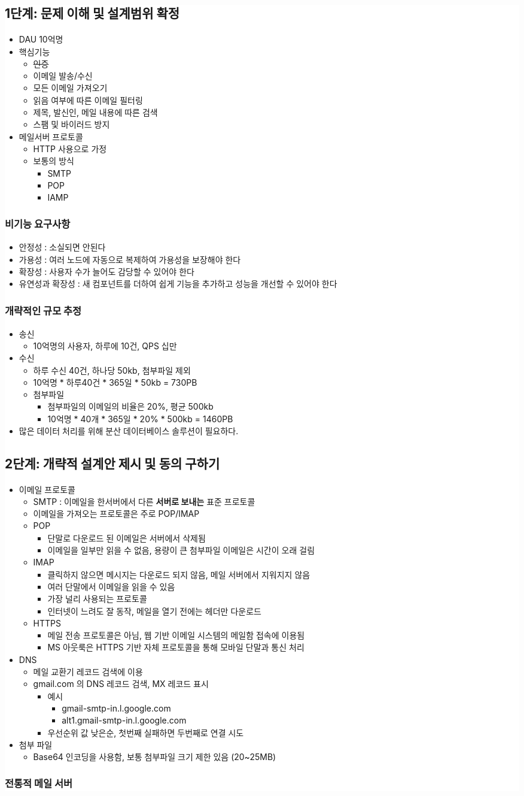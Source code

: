 
## 1단계: 문제 이해 및 설계범위 확정
* DAU 10억명
* 핵심기능
  * ~~인증~~
  * 이메일 발송/수신
  * 모든 이메일 가져오기
  * 읽음 여부에 따른 이메일 필터링
  * 제목, 발신인, 메일 내용에 따른 검색
  * 스팸 및 바이러드 방지
* 메일서버 프로토콜
  * HTTP 사용으로 가정
  * 보통의 방식
    * SMTP
    * POP
    * IAMP
### 비기능 요구사항
* 안정성 : 소실되면 안된다
* 가용성 : 여러 노드에 자동으로 복제하여 가용성을 보장해야 한다
* 확장성 : 사용자 수가 늘어도 감당할 수 있어야 한다
* 유연성과 확장성 : 새 컴포넌트를 더하여 쉽게 기능을 추가하고 성능을 개선할 수 있어야 한다
### 개략적인 규모 추정
* 송신
  * 10억명의 사용자, 하루에 10건, QPS 십만
* 수신
  * 하루 수신 40건, 하나당 50kb, 첨부파일 제외
  * 10억명 * 하루40건 * 365일 * 50kb = 730PB
  * 첨부파일
    * 첨부파일의 이메일의 비율은 20%, 평균 500kb
    * 10억명 * 40개 * 365일 * 20% * 500kb = 1460PB
* 많은 데이터 처리를 위해 분산 데이터베이스 솔루션이 필요하다.

## 2단계: 개략적 설계안 제시 및 동의 구하기
* 이메일 프로토콜
  * SMTP : 이메일을 한서버에서 다른 **서버로 보내는** 표준 프로토콜
  * 이메일을 가져오는 프로토콜은 주로 POP/IMAP
  * POP
    * 단말로 다운로드 된 이메일은 서버에서 삭제됨
    * 이메일을 일부만 읽을 수 없음, 용량이 큰 첨부파일 이메일은 시간이 오래 걸림
  * IMAP
    * 클릭하지 않으면 메시지는 다운로드 되지 않음, 메일 서버에서 지워지지 않음
    * 여러 단말에서 이메일을 읽을 수 있음
    * 가장 널리 사용되는 프로토콜
    * 인터넷이 느려도 잘 동작, 메일을 열기 전에는 헤더만 다운로드
  * HTTPS
    * 메일 전송 프로토콜은 아님, 웹 기반 이메일 시스템의 메일함 접속에 이용됨
    * MS 아웃룩은 HTTPS 기반 자체 프로토콜을 통해 모바일 단말과 통신 처리
* DNS
  * 메일 교환기 레코드 검색에 이용
  * gmail.com 의 DNS 레코드 검색, MX 레코드 표시
    * 예시
      * gmail-smtp-in.l.google.com
      * alt1.gmail-smtp-in.l.google.com
    * 우선순위 값 낮은순, 첫번째 실패하면 두번째로 연결 시도
* 첨부 파일
  * Base64 인코딩을 사용함, 보통 첨부파일 크기 제한 있음 (20~25MB)
### 전통적 메일 서버
